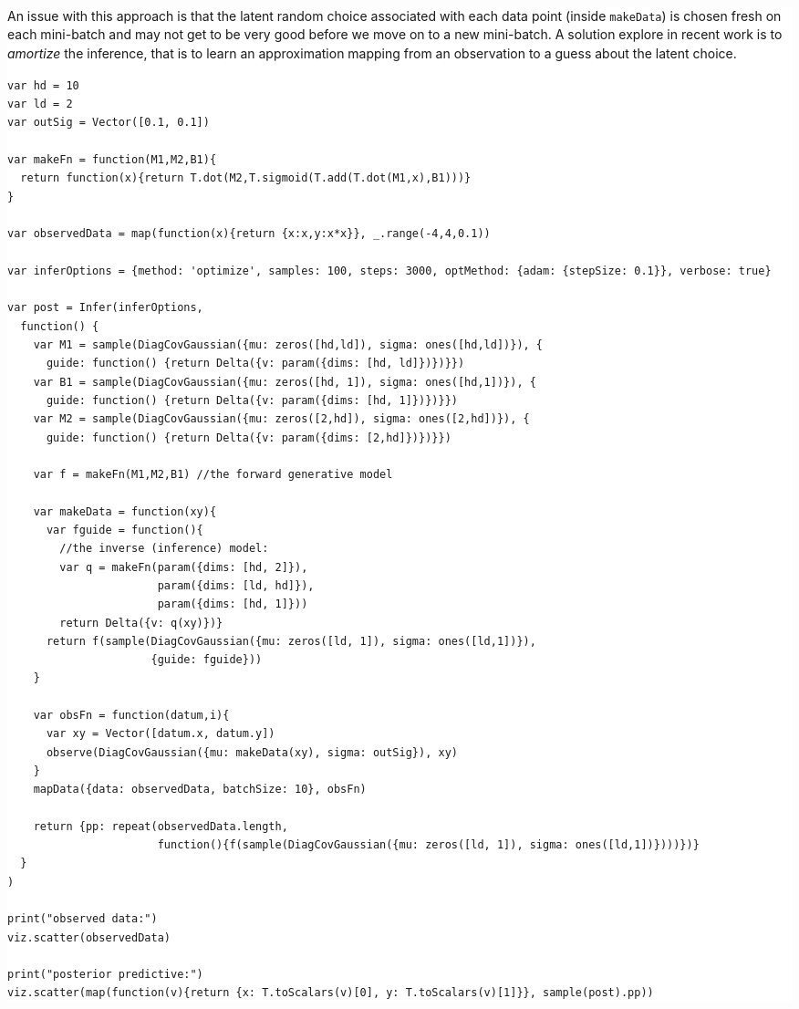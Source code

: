 An issue with this approach is that the latent random choice associated with each data point (inside `makeData`) is chosen fresh on each mini-batch and may not get to be very good before we move on to a new mini-batch. A solution explore in recent work is to *amortize* the inference, that is to learn an approximation mapping from an observation to a guess about the latent choice.

~~~~
var hd = 10
var ld = 2
var outSig = Vector([0.1, 0.1])

var makeFn = function(M1,M2,B1){
  return function(x){return T.dot(M2,T.sigmoid(T.add(T.dot(M1,x),B1)))}
}

var observedData = map(function(x){return {x:x,y:x*x}}, _.range(-4,4,0.1))
    
var inferOptions = {method: 'optimize', samples: 100, steps: 3000, optMethod: {adam: {stepSize: 0.1}}, verbose: true}

var post = Infer(inferOptions,
  function() {  
    var M1 = sample(DiagCovGaussian({mu: zeros([hd,ld]), sigma: ones([hd,ld])}), {
      guide: function() {return Delta({v: param({dims: [hd, ld]})})}})
    var B1 = sample(DiagCovGaussian({mu: zeros([hd, 1]), sigma: ones([hd,1])}), {
      guide: function() {return Delta({v: param({dims: [hd, 1]})})}})
    var M2 = sample(DiagCovGaussian({mu: zeros([2,hd]), sigma: ones([2,hd])}), {
      guide: function() {return Delta({v: param({dims: [2,hd]})})}})
    
    var f = makeFn(M1,M2,B1) //the forward generative model

    var makeData = function(xy){
      var fguide = function(){
        //the inverse (inference) model:
        var q = makeFn(param({dims: [hd, 2]}),
                       param({dims: [ld, hd]}),
                       param({dims: [hd, 1]}))
        return Delta({v: q(xy)})}
      return f(sample(DiagCovGaussian({mu: zeros([ld, 1]), sigma: ones([ld,1])}),
                      {guide: fguide}))
    }
 
    var obsFn = function(datum,i){
      var xy = Vector([datum.x, datum.y])
      observe(DiagCovGaussian({mu: makeData(xy), sigma: outSig}), xy)
    }
    mapData({data: observedData, batchSize: 10}, obsFn)

    return {pp: repeat(observedData.length, 
                       function(){f(sample(DiagCovGaussian({mu: zeros([ld, 1]), sigma: ones([ld,1])})))})}
  }
)

print("observed data:")
viz.scatter(observedData)

print("posterior predictive:")
viz.scatter(map(function(v){return {x: T.toScalars(v)[0], y: T.toScalars(v)[1]}}, sample(post).pp))
~~~~

